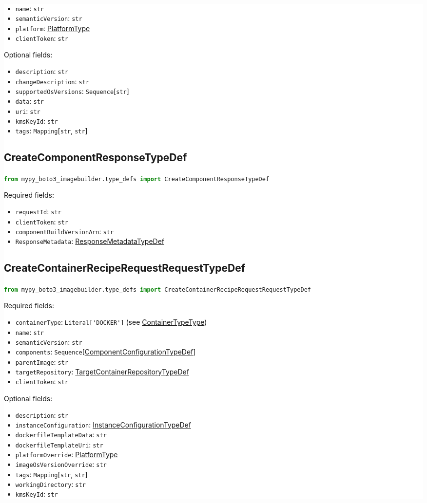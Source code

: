 - `name`: `str`
- `semanticVersion`: `str`
- `platform`: [PlatformType](./literals.md#platformtype)
- `clientToken`: `str`

Optional fields:

- `description`: `str`
- `changeDescription`: `str`
- `supportedOsVersions`: `Sequence`\[`str`\]
- `data`: `str`
- `uri`: `str`
- `kmsKeyId`: `str`
- `tags`: `Mapping`\[`str`, `str`\]

<a id="createcomponentresponsetypedef"></a>

## CreateComponentResponseTypeDef

```python
from mypy_boto3_imagebuilder.type_defs import CreateComponentResponseTypeDef
```

Required fields:

- `requestId`: `str`
- `clientToken`: `str`
- `componentBuildVersionArn`: `str`
- `ResponseMetadata`:
  [ResponseMetadataTypeDef](./type_defs.md#responsemetadatatypedef)

<a id="createcontainerreciperequestrequesttypedef"></a>

## CreateContainerRecipeRequestRequestTypeDef

```python
from mypy_boto3_imagebuilder.type_defs import CreateContainerRecipeRequestRequestTypeDef
```

Required fields:

- `containerType`: `Literal['DOCKER']` (see
  [ContainerTypeType](./literals.md#containertypetype))
- `name`: `str`
- `semanticVersion`: `str`
- `components`:
  `Sequence`\[[ComponentConfigurationTypeDef](./type_defs.md#componentconfigurationtypedef)\]
- `parentImage`: `str`
- `targetRepository`:
  [TargetContainerRepositoryTypeDef](./type_defs.md#targetcontainerrepositorytypedef)
- `clientToken`: `str`

Optional fields:

- `description`: `str`
- `instanceConfiguration`:
  [InstanceConfigurationTypeDef](./type_defs.md#instanceconfigurationtypedef)
- `dockerfileTemplateData`: `str`
- `dockerfileTemplateUri`: `str`
- `platformOverride`: [PlatformType](./literals.md#platformtype)
- `imageOsVersionOverride`: `str`
- `tags`: `Mapping`\[`str`, `str`\]
- `workingDirectory`: `str`
- `kmsKeyId`: `str`
